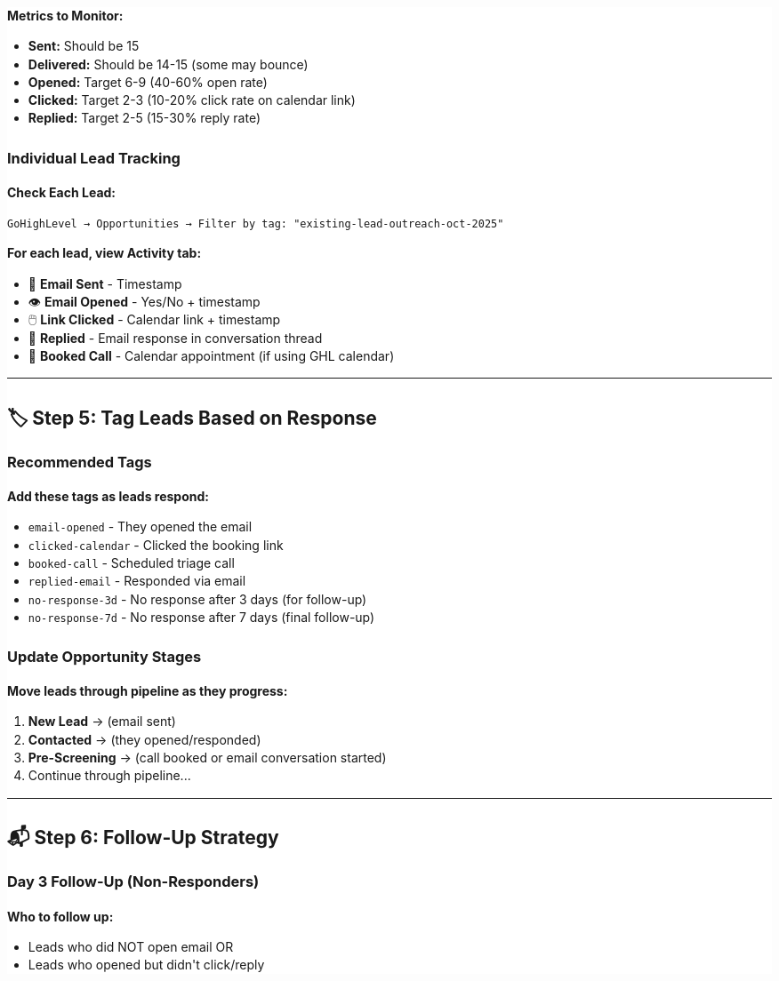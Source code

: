 **Metrics to Monitor:**
- **Sent:** Should be 15
- **Delivered:** Should be 14-15 (some may bounce)
- **Opened:** Target 6-9 (40-60% open rate)
- **Clicked:** Target 2-3 (10-20% click rate on calendar link)
- **Replied:** Target 2-5 (15-30% reply rate)

### Individual Lead Tracking

**Check Each Lead:**
```
GoHighLevel → Opportunities → Filter by tag: "existing-lead-outreach-oct-2025"
```

**For each lead, view Activity tab:**
- 📧 **Email Sent** - Timestamp
- 👁️ **Email Opened** - Yes/No + timestamp
- 🖱️ **Link Clicked** - Calendar link + timestamp
- 💬 **Replied** - Email response in conversation thread
- 📅 **Booked Call** - Calendar appointment (if using GHL calendar)

---

## 🏷️ Step 5: Tag Leads Based on Response

### Recommended Tags

**Add these tags as leads respond:**

- `email-opened` - They opened the email
- `clicked-calendar` - Clicked the booking link
- `booked-call` - Scheduled triage call
- `replied-email` - Responded via email
- `no-response-3d` - No response after 3 days (for follow-up)
- `no-response-7d` - No response after 7 days (final follow-up)

### Update Opportunity Stages

**Move leads through pipeline as they progress:**
1. **New Lead** → (email sent)
2. **Contacted** → (they opened/responded)
3. **Pre-Screening** → (call booked or email conversation started)
4. Continue through pipeline...

---

## 📬 Step 6: Follow-Up Strategy

### Day 3 Follow-Up (Non-Responders)

**Who to follow up:**
- Leads who did NOT open email OR
- Leads who opened but didn't click/reply
